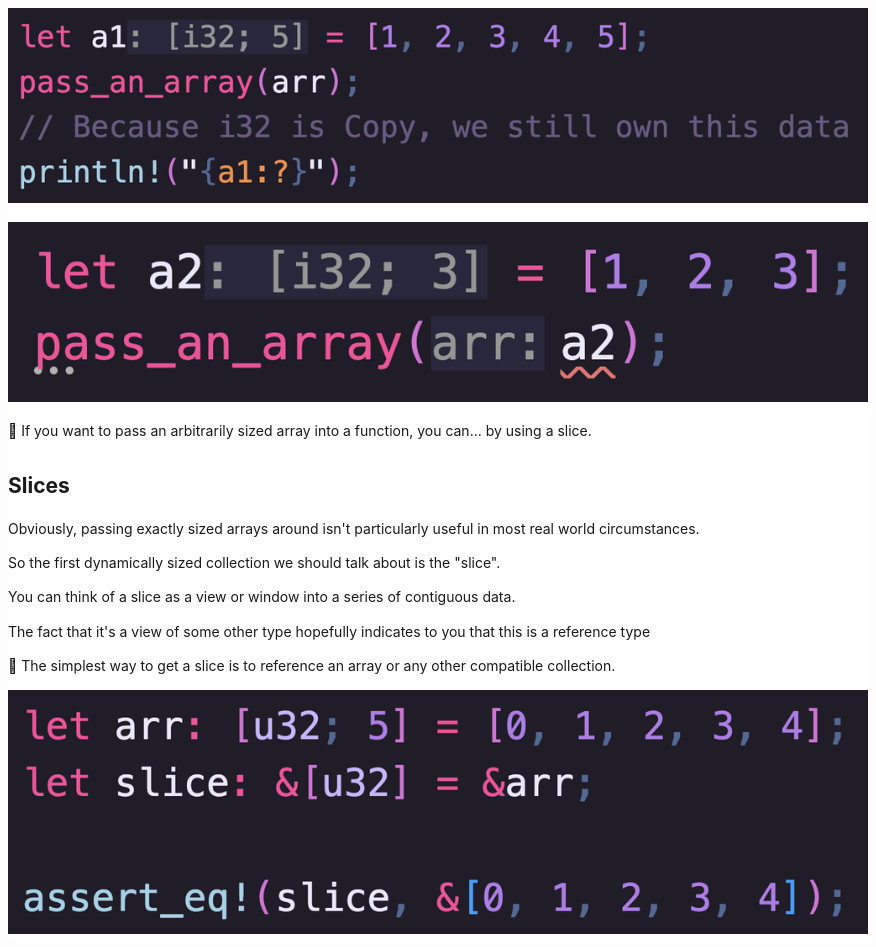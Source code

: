 ![array-fn-good.png](013-collections/array-fn-good.png)

![array-fn-bad.png](013-collections/array-fn-bad.png)

🦀 If you want to pass an arbitrarily sized array into a function, you can... by using a slice.

Slices
------

Obviously, passing exactly sized arrays around isn't particularly useful in most real world circumstances. 

So the first dynamically sized collection we should talk about is the "slice".

You can think of a slice as a view or window into a series of contiguous data. 

The fact that it's a view of some other type hopefully indicates to you that this is a reference type

🦀 The simplest way to get a slice is to reference an array or any other compatible collection.

![slice-reference.png](013-collections/slice-reference.png)
